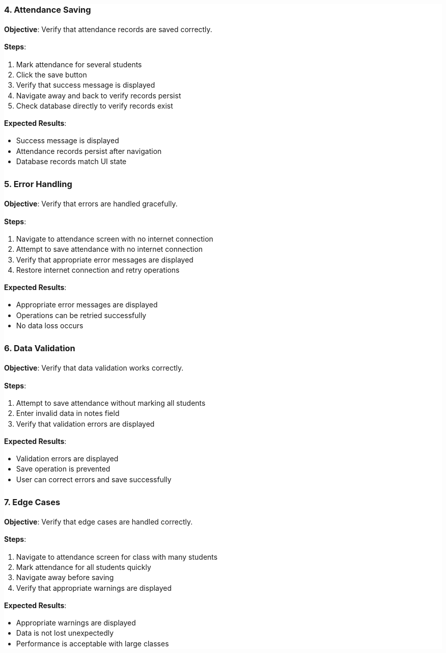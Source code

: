 ### 4. Attendance Saving
**Objective**: Verify that attendance records are saved correctly.

**Steps**:
1. Mark attendance for several students
2. Click the save button
3. Verify that success message is displayed
4. Navigate away and back to verify records persist
5. Check database directly to verify records exist

**Expected Results**:
- Success message is displayed
- Attendance records persist after navigation
- Database records match UI state

### 5. Error Handling
**Objective**: Verify that errors are handled gracefully.

**Steps**:
1. Navigate to attendance screen with no internet connection
2. Attempt to save attendance with no internet connection
3. Verify that appropriate error messages are displayed
4. Restore internet connection and retry operations

**Expected Results**:
- Appropriate error messages are displayed
- Operations can be retried successfully
- No data loss occurs

### 6. Data Validation
**Objective**: Verify that data validation works correctly.

**Steps**:
1. Attempt to save attendance without marking all students
2. Enter invalid data in notes field
3. Verify that validation errors are displayed

**Expected Results**:
- Validation errors are displayed
- Save operation is prevented
- User can correct errors and save successfully

### 7. Edge Cases
**Objective**: Verify that edge cases are handled correctly.

**Steps**:
1. Navigate to attendance screen for class with many students
2. Mark attendance for all students quickly
3. Navigate away before saving
4. Verify that appropriate warnings are displayed

**Expected Results**:
- Appropriate warnings are displayed
- Data is not lost unexpectedly
- Performance is acceptable with large classes
